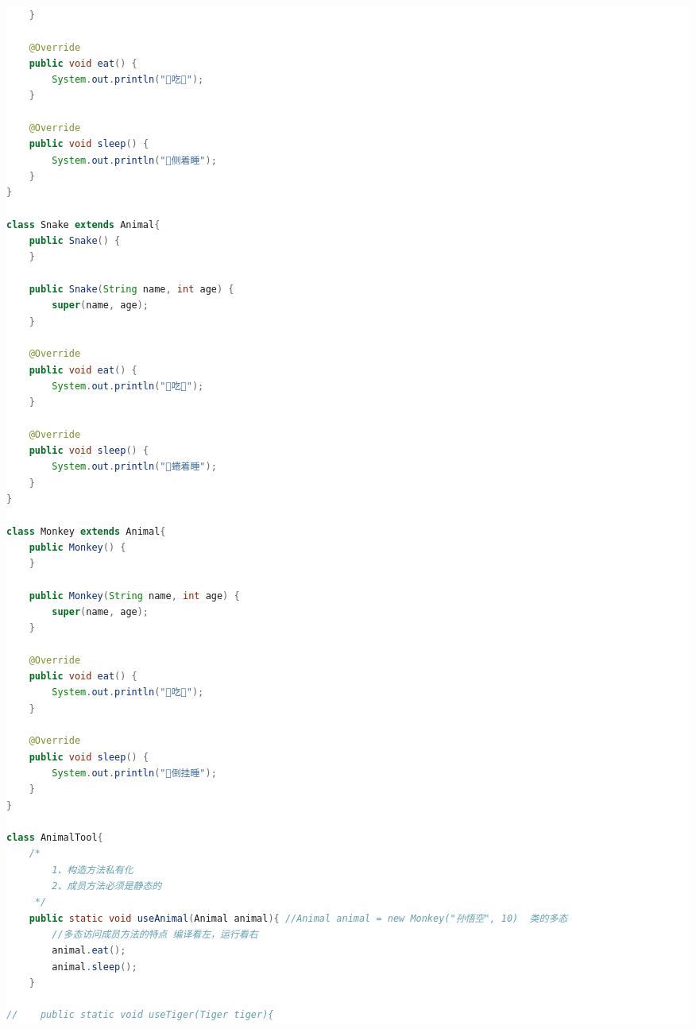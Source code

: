 ~~~java
    }

    @Override
    public void eat() {
        System.out.println("🐻吃🐅");
    }

    @Override
    public void sleep() {
        System.out.println("🐻侧着睡");
    }
}

class Snake extends Animal{
    public Snake() {
    }

    public Snake(String name, int age) {
        super(name, age);
    }

    @Override
    public void eat() {
        System.out.println("🐍吃🐀");
    }

    @Override
    public void sleep() {
        System.out.println("🐍蜷着睡");
    }
}

class Monkey extends Animal{
    public Monkey() {
    }

    public Monkey(String name, int age) {
        super(name, age);
    }

    @Override
    public void eat() {
        System.out.println("🐒吃🍌");
    }

    @Override
    public void sleep() {
        System.out.println("🐒倒挂睡");
    }
}

class AnimalTool{
    /*
        1、构造方法私有化
        2、成员方法必须是静态的
     */
    public static void useAnimal(Animal animal){ //Animal animal = new Monkey("孙悟空", 10)  类的多态
        //多态访问成员方法的特点 编译看左，运行看右
        animal.eat();
        animal.sleep();
    }

//    public static void useTiger(Tiger tiger){
~~~